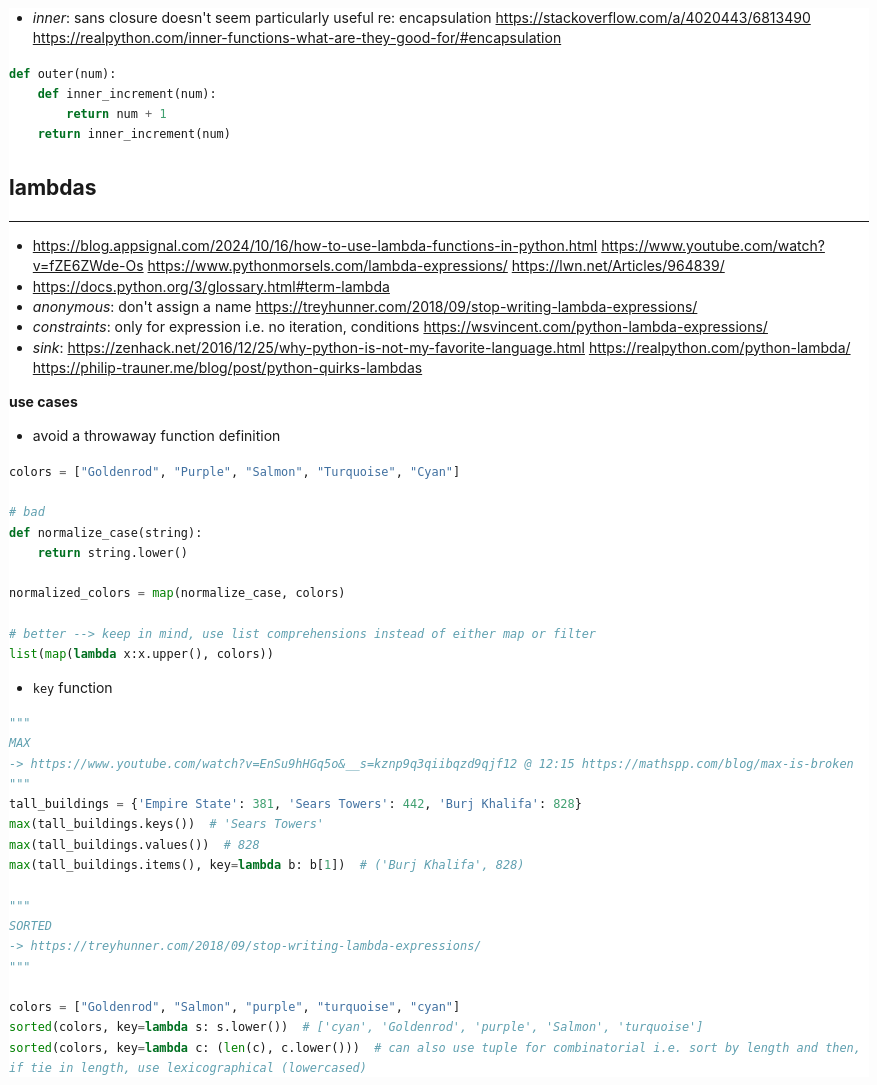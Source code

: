 * _inner_: sans closure doesn't seem particularly useful re: encapsulation https://stackoverflow.com/a/4020443/6813490 https://realpython.com/inner-functions-what-are-they-good-for/#encapsulation
```python
def outer(num):
    def inner_increment(num):
        return num + 1
    return inner_increment(num)
```

## lambdas

---

* https://blog.appsignal.com/2024/10/16/how-to-use-lambda-functions-in-python.html
https://www.youtube.com/watch?v=fZE6ZWde-Os
https://www.pythonmorsels.com/lambda-expressions/
https://lwn.net/Articles/964839/
* https://docs.python.org/3/glossary.html#term-lambda
* _anonymous_: don't assign a name https://treyhunner.com/2018/09/stop-writing-lambda-expressions/
* _constraints_: only for expression i.e. no iteration, conditions https://wsvincent.com/python-lambda-expressions/
* _sink_: https://zenhack.net/2016/12/25/why-python-is-not-my-favorite-language.html https://realpython.com/python-lambda/ https://philip-trauner.me/blog/post/python-quirks-lambdas

__use cases__

* avoid a throwaway function definition

```python
colors = ["Goldenrod", "Purple", "Salmon", "Turquoise", "Cyan"]

# bad
def normalize_case(string):
    return string.lower()

normalized_colors = map(normalize_case, colors)

# better --> keep in mind, use list comprehensions instead of either map or filter
list(map(lambda x:x.upper(), colors))
```

* `key` function

```python
"""
MAX
-> https://www.youtube.com/watch?v=EnSu9hHGq5o&__s=kznp9q3qiibqzd9qjf12 @ 12:15 https://mathspp.com/blog/max-is-broken
"""
tall_buildings = {'Empire State': 381, 'Sears Towers': 442, 'Burj Khalifa': 828}
max(tall_buildings.keys())  # 'Sears Towers'
max(tall_buildings.values())  # 828
max(tall_buildings.items(), key=lambda b: b[1])  # ('Burj Khalifa', 828)

"""
SORTED
-> https://treyhunner.com/2018/09/stop-writing-lambda-expressions/
"""

colors = ["Goldenrod", "Salmon", "purple", "turquoise", "cyan"]
sorted(colors, key=lambda s: s.lower())  # ['cyan', 'Goldenrod', 'purple', 'Salmon', 'turquoise']
sorted(colors, key=lambda c: (len(c), c.lower()))  # can also use tuple for combinatorial i.e. sort by length and then, if tie in length, use lexicographical (lowercased)
```

